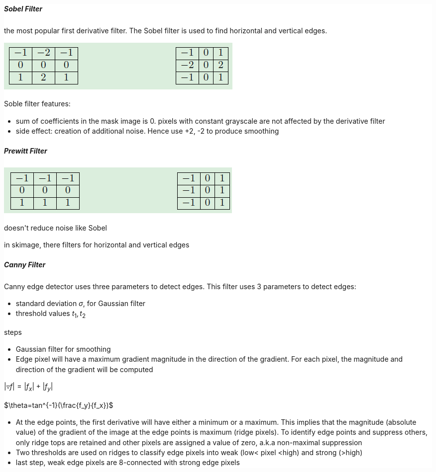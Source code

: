 ##### Sobel Filter

the most popular first derivative filter. The Sobel filter is used to find horizontal and vertical edges.

![SobelMasks](../Media/SobelMasks.png)

Soble filter features:

- sum of coefficients in the mask image is 0. pixels with constant grayscale are not affected by the derivative filter
- side effect: creation of additional noise. Hence use +2, -2 to produce smoothing

##### Prewitt Filter

![PrewittMasks](../Media/PrewittMasks.png)

doesn't reduce noise like Sobel

in skimage, there filters for horizontal and vertical edges

##### Canny Filter

Canny edge detector uses three parameters to detect edges. This filter uses 3 parameters to detect edges:

- standard deviation $\sigma$, for Gaussian filter
- threshold values $t_1, t_2$

steps

- Gaussian filter for smoothing
- Edge pixel will have a maximum gradient magnitude in the direction of the gradient. For each pixel, the magnitude and direction of the gradient will be computed

$|\triangledown f| = |f_x|+|f_y|$

$\theta=tan^{-1}(\frac{f_y}{f_x})$

- At the edge points, the first derivative will have either a minimum or a maximum. This implies that the magnitude (absolute value) of the gradient of the image at the edge points is maximum (ridge pixels). To identify edge points and suppress others, only ridge tops are retained and other pixels are assigned a value of zero, a.k.a non-maximal suppression
- Two thresholds are used on ridges to classify edge pixels into weak (low< pixel <high) and strong (>high)
- last step, weak edge pixels are 8-connected with strong edge pixels
